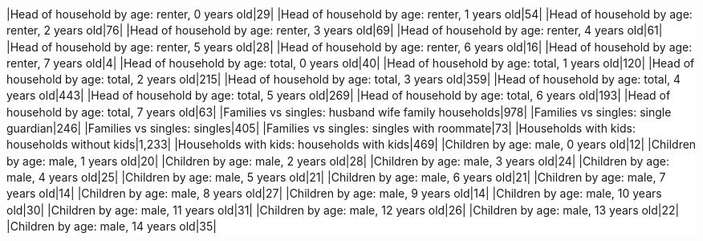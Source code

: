 |Head of household by age: renter, 0 years old|29|
|Head of household by age: renter, 1 years old|54|
|Head of household by age: renter, 2 years old|76|
|Head of household by age: renter, 3 years old|69|
|Head of household by age: renter, 4 years old|61|
|Head of household by age: renter, 5 years old|28|
|Head of household by age: renter, 6 years old|16|
|Head of household by age: renter, 7 years old|4|
|Head of household by age: total, 0 years old|40|
|Head of household by age: total, 1 years old|120|
|Head of household by age: total, 2 years old|215|
|Head of household by age: total, 3 years old|359|
|Head of household by age: total, 4 years old|443|
|Head of household by age: total, 5 years old|269|
|Head of household by age: total, 6 years old|193|
|Head of household by age: total, 7 years old|63|
|Families vs singles: husband wife family households|978|
|Families vs singles: single guardian|246|
|Families vs singles: singles|405|
|Families vs singles: singles with roommate|73|
|Households with kids: households without kids|1,233|
|Households with kids: households with kids|469|
|Children by age: male, 0 years old|12|
|Children by age: male, 1 years old|20|
|Children by age: male, 2 years old|28|
|Children by age: male, 3 years old|24|
|Children by age: male, 4 years old|25|
|Children by age: male, 5 years old|21|
|Children by age: male, 6 years old|21|
|Children by age: male, 7 years old|14|
|Children by age: male, 8 years old|27|
|Children by age: male, 9 years old|14|
|Children by age: male, 10 years old|30|
|Children by age: male, 11 years old|31|
|Children by age: male, 12 years old|26|
|Children by age: male, 13 years old|22|
|Children by age: male, 14 years old|35|